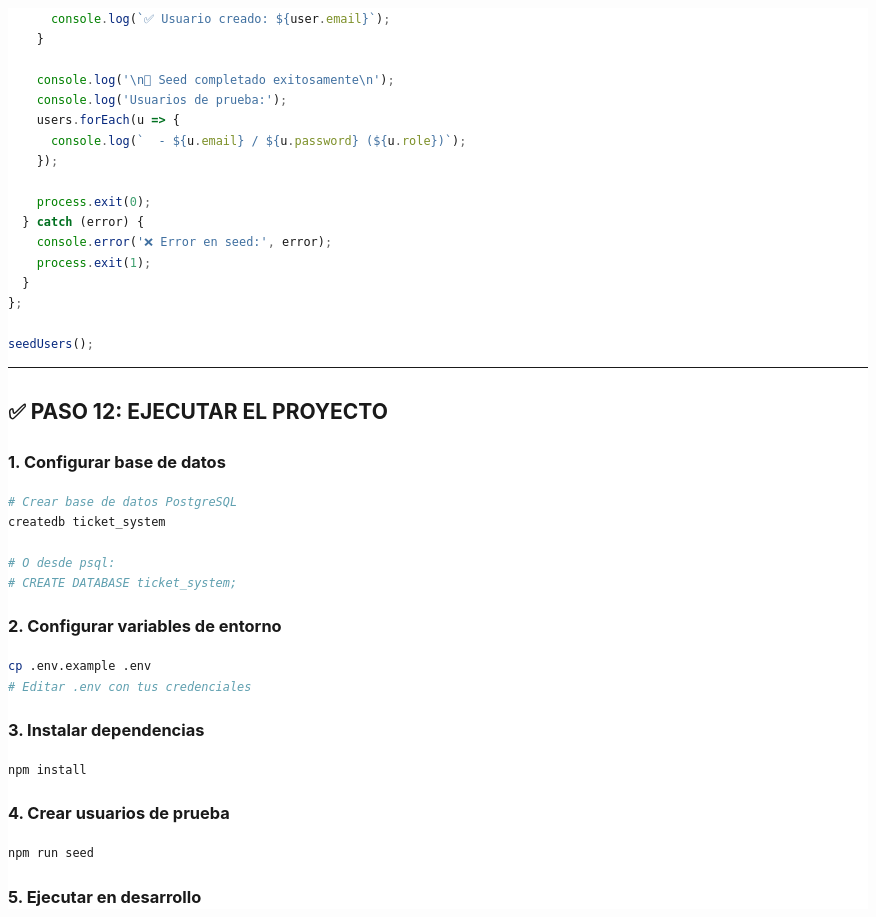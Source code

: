 ```typescript
      console.log(`✅ Usuario creado: ${user.email}`);
    }

    console.log('\n🎉 Seed completado exitosamente\n');
    console.log('Usuarios de prueba:');
    users.forEach(u => {
      console.log(`  - ${u.email} / ${u.password} (${u.role})`);
    });

    process.exit(0);
  } catch (error) {
    console.error('❌ Error en seed:', error);
    process.exit(1);
  }
};

seedUsers();
```

---

## ✅ PASO 12: EJECUTAR EL PROYECTO

### 1. Configurar base de datos

```bash
# Crear base de datos PostgreSQL
createdb ticket_system

# O desde psql:
# CREATE DATABASE ticket_system;
```

### 2. Configurar variables de entorno

```bash
cp .env.example .env
# Editar .env con tus credenciales
```

### 3. Instalar dependencias

```bash
npm install
```

### 4. Crear usuarios de prueba

```bash
npm run seed
```

### 5. Ejecutar en desarrollo
